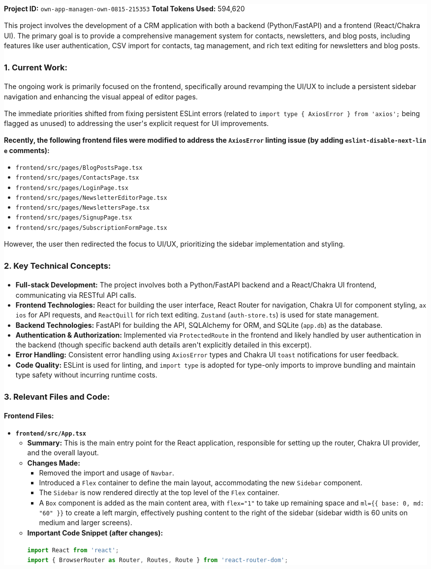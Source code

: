 **Project ID:** `own-app-managen-own-0815-215353`
**Total Tokens Used:** 594,620

This project involves the development of a CRM application with both a backend (Python/FastAPI) and a frontend (React/Chakra UI). The primary goal is to provide a comprehensive management system for contacts, newsletters, and blog posts, including features like user authentication, CSV import for contacts, tag management, and rich text editing for newsletters and blog posts.

### 1. Current Work:

The ongoing work is primarily focused on the frontend, specifically around revamping the UI/UX to include a persistent sidebar navigation and enhancing the visual appeal of editor pages.

The immediate priorities shifted from fixing persistent ESLint errors (related to `import type { AxiosError } from 'axios';` being flagged as unused) to addressing the user's explicit request for UI improvements.

**Recently, the following frontend files were modified to address the `AxiosError` linting issue (by adding `eslint-disable-next-line` comments):**
*   `frontend/src/pages/BlogPostsPage.tsx`
*   `frontend/src/pages/ContactsPage.tsx`
*   `frontend/src/pages/LoginPage.tsx`
*   `frontend/src/pages/NewsletterEditorPage.tsx`
*   `frontend/src/pages/NewslettersPage.tsx`
*   `frontend/src/pages/SignupPage.tsx`
*   `frontend/src/pages/SubscriptionFormPage.tsx`

However, the user then redirected the focus to UI/UX, prioritizing the sidebar implementation and styling.

### 2. Key Technical Concepts:

*   **Full-stack Development:** The project involves both a Python/FastAPI backend and a React/Chakra UI frontend, communicating via RESTful API calls.
*   **Frontend Technologies:** React for building the user interface, React Router for navigation, Chakra UI for component styling, `axios` for API requests, and `ReactQuill` for rich text editing. `Zustand` (`auth-store.ts`) is used for state management.
*   **Backend Technologies:** FastAPI for building the API, SQLAlchemy for ORM, and SQLite (`app.db`) as the database.
*   **Authentication & Authorization:** Implemented via `ProtectedRoute` in the frontend and likely handled by user authentication in the backend (though specific backend auth details aren't explicitly detailed in this excerpt).
*   **Error Handling:** Consistent error handling using `AxiosError` types and Chakra UI `toast` notifications for user feedback.
*   **Code Quality:** ESLint is used for linting, and `import type` is adopted for type-only imports to improve bundling and maintain type safety without incurring runtime costs.

### 3. Relevant Files and Code:

**Frontend Files:**

*   **`frontend/src/App.tsx`**
    *   **Summary:** This is the main entry point for the React application, responsible for setting up the router, Chakra UI provider, and the overall layout.
    *   **Changes Made:**
        *   Removed the import and usage of `Navbar`.
        *   Introduced a `Flex` container to define the main layout, accommodating the new `Sidebar` component.
        *   The `Sidebar` is now rendered directly at the top level of the `Flex` container.
        *   A `Box` component is added as the main content area, with `flex="1"` to take up remaining space and `ml={{ base: 0, md: "60" }}` to create a left margin, effectively pushing content to the right of the sidebar (sidebar width is 60 units on medium and larger screens).
    *   **Important Code Snippet (after changes):**
        ```typescript
        import React from 'react';
        import { BrowserRouter as Router, Routes, Route } from 'react-router-dom';